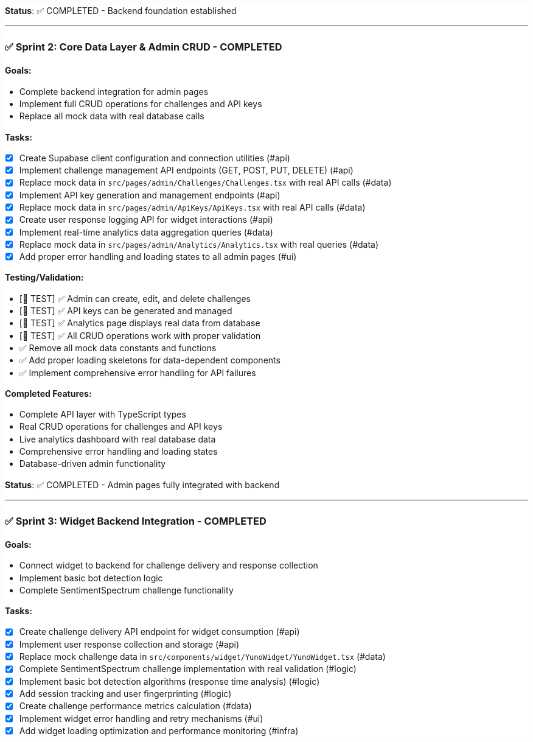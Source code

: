 **Status**: ✅ COMPLETED - Backend foundation established

---

### ✅ Sprint 2: Core Data Layer & Admin CRUD - COMPLETED

**Goals:**
- Complete backend integration for admin pages
- Implement full CRUD operations for challenges and API keys
- Replace all mock data with real database calls

**Tasks:**
- [x] Create Supabase client configuration and connection utilities (#api)
- [x] Implement challenge management API endpoints (GET, POST, PUT, DELETE) (#api)
- [x] Replace mock data in `src/pages/admin/Challenges/Challenges.tsx` with real API calls (#data)
- [x] Implement API key generation and management endpoints (#api)
- [x] Replace mock data in `src/pages/admin/ApiKeys/ApiKeys.tsx` with real API calls (#data)
- [x] Create user response logging API for widget interactions (#api)
- [x] Implement real-time analytics data aggregation queries (#data)
- [x] Replace mock data in `src/pages/admin/Analytics/Analytics.tsx` with real queries (#data)
- [x] Add proper error handling and loading states to all admin pages (#ui)

**Testing/Validation:**
- [🧪 TEST] ✅ Admin can create, edit, and delete challenges
- [🧪 TEST] ✅ API keys can be generated and managed
- [🧪 TEST] ✅ Analytics page displays real data from database
- [🧪 TEST] ✅ All CRUD operations work with proper validation
- ✅ Remove all mock data constants and functions
- ✅ Add proper loading skeletons for data-dependent components
- ✅ Implement comprehensive error handling for API failures

**Completed Features:**
- Complete API layer with TypeScript types
- Real CRUD operations for challenges and API keys
- Live analytics dashboard with real database data
- Comprehensive error handling and loading states
- Database-driven admin functionality

**Status**: ✅ COMPLETED - Admin pages fully integrated with backend

---

### ✅ Sprint 3: Widget Backend Integration - COMPLETED

**Goals:**
- Connect widget to backend for challenge delivery and response collection
- Implement basic bot detection logic
- Complete SentimentSpectrum challenge functionality

**Tasks:**
- [x] Create challenge delivery API endpoint for widget consumption (#api)
- [x] Implement user response collection and storage (#api)
- [x] Replace mock challenge data in `src/components/widget/YunoWidget/YunoWidget.tsx` (#data)
- [x] Complete SentimentSpectrum challenge implementation with real validation (#logic)
- [x] Implement basic bot detection algorithms (response time analysis) (#logic)
- [x] Add session tracking and user fingerprinting (#logic)
- [x] Create challenge performance metrics calculation (#data)
- [x] Implement widget error handling and retry mechanisms (#ui)
- [x] Add widget loading optimization and performance monitoring (#infra)
